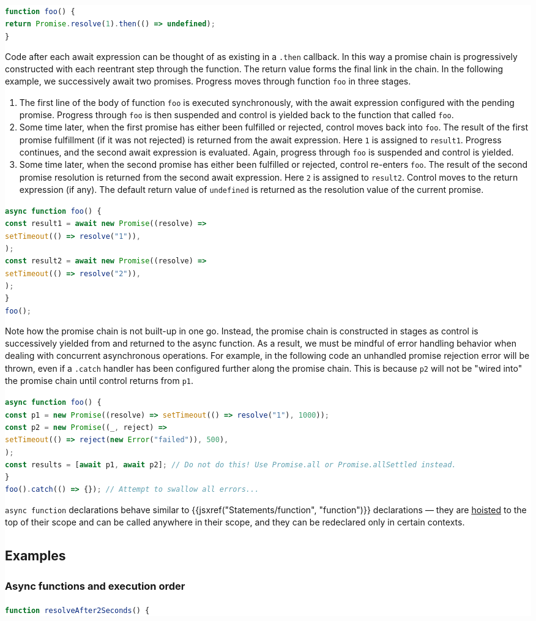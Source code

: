 ```js
function foo() {
return Promise.resolve(1).then(() => undefined);
}
```
Code after each await expression can be thought of as existing in a `.then`
callback. In this way a promise chain is progressively constructed with each reentrant
step through the function. The return value forms the final link in the chain.
In the following example, we successively await two promises. Progress moves through
function `foo` in three stages.
1. The first line of the body of function `foo` is executed synchronously,
with the await expression configured with the pending promise. Progress through
`foo` is then suspended and control is yielded back to the function that
called `foo`.
2. Some time later, when the first promise has either been fulfilled or rejected,
control moves back into `foo`. The result of the first promise fulfillment
(if it was not rejected) is returned from the await expression. Here `1` is
assigned to `result1`. Progress continues, and the second await expression
is evaluated. Again, progress through `foo` is suspended and control is
yielded.
3. Some time later, when the second promise has either been fulfilled or rejected,
control re-enters `foo`. The result of the second promise resolution is
returned from the second await expression. Here `2` is assigned to
`result2`. Control moves to the return expression (if any). The default
return value of `undefined` is returned as the resolution value of the
current promise.
```js
async function foo() {
const result1 = await new Promise((resolve) =>
setTimeout(() => resolve("1")),
);
const result2 = await new Promise((resolve) =>
setTimeout(() => resolve("2")),
);
}
foo();
```
Note how the promise chain is not built-up in one go. Instead, the promise chain is
constructed in stages as control is successively yielded from and returned to the async
function. As a result, we must be mindful of error handling behavior when dealing with
concurrent asynchronous operations.
For example, in the following code an unhandled promise rejection error will be thrown,
even if a `.catch` handler has been configured further along the promise
chain. This is because `p2` will not be "wired into" the promise chain until
control returns from `p1`.
```js
async function foo() {
const p1 = new Promise((resolve) => setTimeout(() => resolve("1"), 1000));
const p2 = new Promise((_, reject) =>
setTimeout(() => reject(new Error("failed")), 500),
);
const results = [await p1, await p2]; // Do not do this! Use Promise.all or Promise.allSettled instead.
}
foo().catch(() => {}); // Attempt to swallow all errors...
```
`async function` declarations behave similar to {{jsxref("Statements/function", "function")}} declarations — they are [hoisted](/en-US/docs/Glossary/Hoisting) to the top of their scope and can be called anywhere in their scope, and they can be redeclared only in certain contexts.
## Examples
### Async functions and execution order
```js
function resolveAfter2Seconds() {
```
